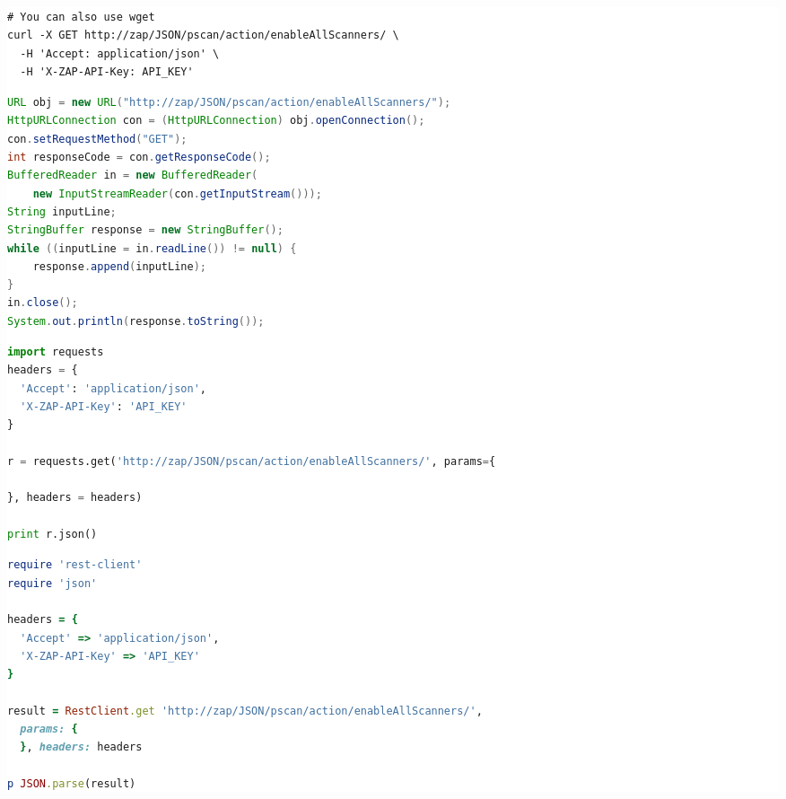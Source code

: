 ```shell
# You can also use wget
curl -X GET http://zap/JSON/pscan/action/enableAllScanners/ \
  -H 'Accept: application/json' \
  -H 'X-ZAP-API-Key: API_KEY'

```

```java
URL obj = new URL("http://zap/JSON/pscan/action/enableAllScanners/");
HttpURLConnection con = (HttpURLConnection) obj.openConnection();
con.setRequestMethod("GET");
int responseCode = con.getResponseCode();
BufferedReader in = new BufferedReader(
    new InputStreamReader(con.getInputStream()));
String inputLine;
StringBuffer response = new StringBuffer();
while ((inputLine = in.readLine()) != null) {
    response.append(inputLine);
}
in.close();
System.out.println(response.toString());

```

```python
import requests
headers = {
  'Accept': 'application/json',
  'X-ZAP-API-Key': 'API_KEY'
}

r = requests.get('http://zap/JSON/pscan/action/enableAllScanners/', params={

}, headers = headers)

print r.json()

```

```ruby
require 'rest-client'
require 'json'

headers = {
  'Accept' => 'application/json',
  'X-ZAP-API-Key' => 'API_KEY'
}

result = RestClient.get 'http://zap/JSON/pscan/action/enableAllScanners/',
  params: {
  }, headers: headers

p JSON.parse(result)

```
